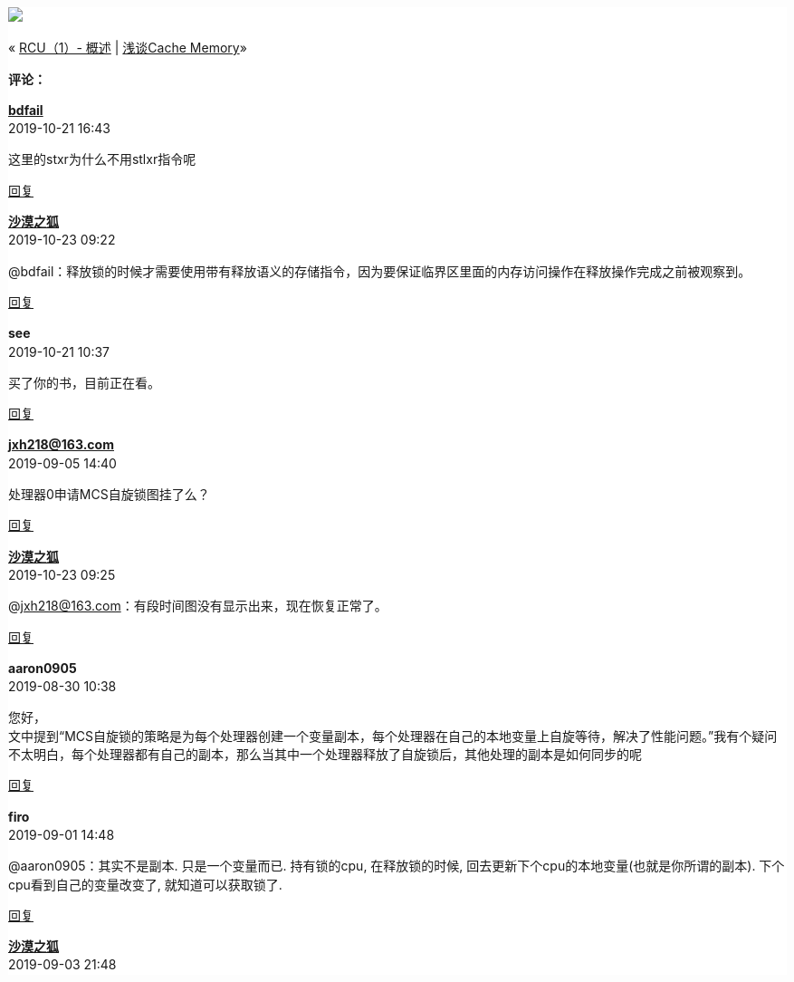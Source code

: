 [![](http://www.wowotech.net/content/uploadfile/201605/ef3e1463542768.png)](http://www.wowotech.net/support_us.html)

« [RCU（1）- 概述](http://www.wowotech.net/kernel_synchronization/461.html) | [浅谈Cache Memory](http://www.wowotech.net/memory_management/458.html)»

**评论：**

**[bdfail](http://bdfail@163.com/)**  
2019-10-21 16:43

这里的stxr为什么不用stlxr指令呢

[回复](http://www.wowotech.net/kernel_synchronization/460.html#comment-7708)

**[沙漠之狐](http://www.wowotech.net/)**  
2019-10-23 09:22

@bdfail：释放锁的时候才需要使用带有释放语义的存储指令，因为要保证临界区里面的内存访问操作在释放操作完成之前被观察到。

[回复](http://www.wowotech.net/kernel_synchronization/460.html#comment-7711)

**see**  
2019-10-21 10:37

买了你的书，目前正在看。

[回复](http://www.wowotech.net/kernel_synchronization/460.html#comment-7707)

**jxh218@163.com**  
2019-09-05 14:40

处理器0申请MCS自旋锁图挂了么？

[回复](http://www.wowotech.net/kernel_synchronization/460.html#comment-7646)

**[沙漠之狐](http://www.wowotech.net/)**  
2019-10-23 09:25

@jxh218@163.com：有段时间图没有显示出来，现在恢复正常了。

[回复](http://www.wowotech.net/kernel_synchronization/460.html#comment-7712)

**aaron0905**  
2019-08-30 10:38

您好，  
文中提到“MCS自旋锁的策略是为每个处理器创建一个变量副本，每个处理器在自己的本地变量上自旋等待，解决了性能问题。”我有个疑问不太明白，每个处理器都有自己的副本，那么当其中一个处理器释放了自旋锁后，其他处理的副本是如何同步的呢

[回复](http://www.wowotech.net/kernel_synchronization/460.html#comment-7632)

**firo**  
2019-09-01 14:48

@aaron0905：其实不是副本. 只是一个变量而已. 持有锁的cpu, 在释放锁的时候, 回去更新下个cpu的本地变量(也就是你所谓的副本). 下个cpu看到自己的变量改变了, 就知道可以获取锁了.

[回复](http://www.wowotech.net/kernel_synchronization/460.html#comment-7638)

**[沙漠之狐](http://www.wowotech.net/)**  
2019-09-03 21:48
